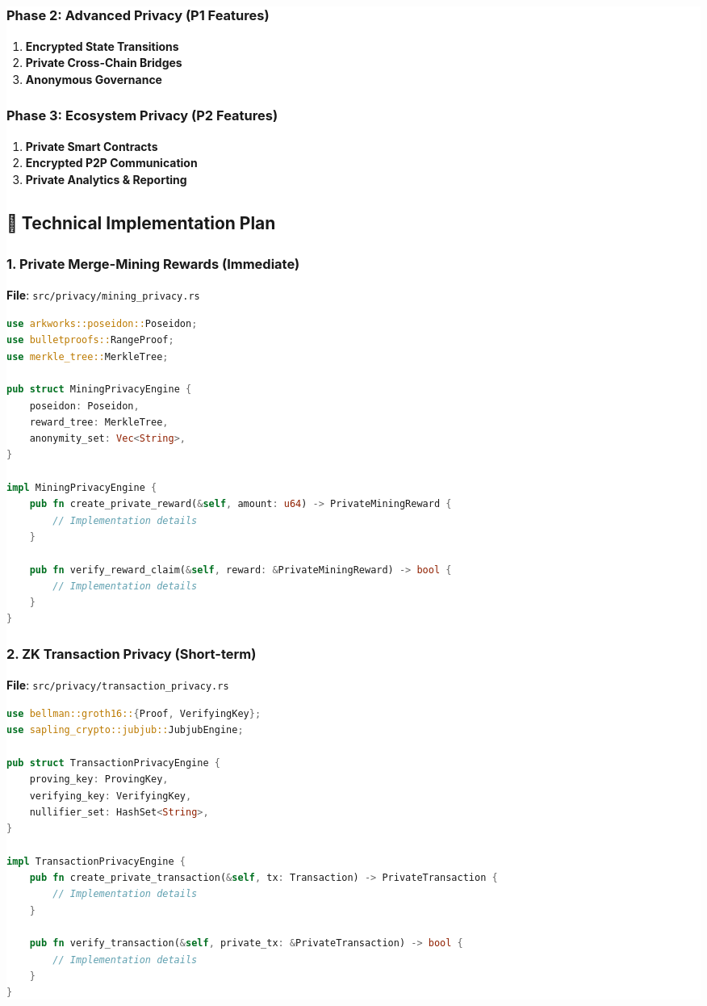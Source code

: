 ### **Phase 2: Advanced Privacy (P1 Features)**
1. **Encrypted State Transitions**
2. **Private Cross-Chain Bridges**
3. **Anonymous Governance**

### **Phase 3: Ecosystem Privacy (P2 Features)**
1. **Private Smart Contracts**
2. **Encrypted P2P Communication**
3. **Private Analytics & Reporting**

## 🔧 **Technical Implementation Plan**

### **1. Private Merge-Mining Rewards (Immediate)**

**File**: `src/privacy/mining_privacy.rs`
```rust
use arkworks::poseidon::Poseidon;
use bulletproofs::RangeProof;
use merkle_tree::MerkleTree;

pub struct MiningPrivacyEngine {
    poseidon: Poseidon,
    reward_tree: MerkleTree,
    anonymity_set: Vec<String>,
}

impl MiningPrivacyEngine {
    pub fn create_private_reward(&self, amount: u64) -> PrivateMiningReward {
        // Implementation details
    }
    
    pub fn verify_reward_claim(&self, reward: &PrivateMiningReward) -> bool {
        // Implementation details
    }
}
```

### **2. ZK Transaction Privacy (Short-term)**

**File**: `src/privacy/transaction_privacy.rs`
```rust
use bellman::groth16::{Proof, VerifyingKey};
use sapling_crypto::jubjub::JubjubEngine;

pub struct TransactionPrivacyEngine {
    proving_key: ProvingKey,
    verifying_key: VerifyingKey,
    nullifier_set: HashSet<String>,
}

impl TransactionPrivacyEngine {
    pub fn create_private_transaction(&self, tx: Transaction) -> PrivateTransaction {
        // Implementation details
    }
    
    pub fn verify_transaction(&self, private_tx: &PrivateTransaction) -> bool {
        // Implementation details
    }
}
```
